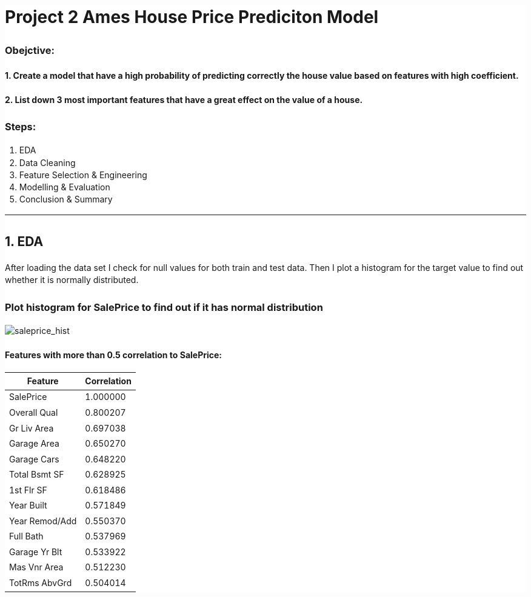 # Project 2 Ames House Price Prediciton Model

### Obejctive:  
#### 1. Create a model that have a high probability of predicting correctly the house value based on features with high coefficient.
#### 2. List down 3 most important features that have a great effect on the value of a house.


### Steps:

1. EDA
2. Data Cleaning
3. Feature Selection & Engineering
4. Modelling & Evaluation
5. Conclusion & Summary

------------------------------------------

## 1. EDA

After loading the data set I check for null values for both train and test data. Then I plot a histogram for the target value to find out whether it is normally distributed.

### Plot histogram for SalePrice to find out if it has normal distribution
![saleprice_hist](https://github.com/Mr-Ahmad-Khalil/Predicting-House-Price-Ames-Dataset-/blob/main/Images/saleprice_hist.png)

#### Features with more than 0.5 correlation to SalePrice: 

|Feature|Correlation|
|--------|-------|
|SalePrice|1.000000|
|Overall Qual|0.800207|
|Gr Liv Area|0.697038|
|Garage Area|0.650270|
|Garage Cars|0.648220|
|Total Bsmt SF|0.628925|
|1st Flr SF|0.618486|
|Year Built|0.571849|
|Year Remod/Add|0.550370|
|Full Bath|0.537969|
|Garage Yr Blt|0.533922|
|Mas Vnr Area|0.512230|
|TotRms AbvGrd|0.504014|
